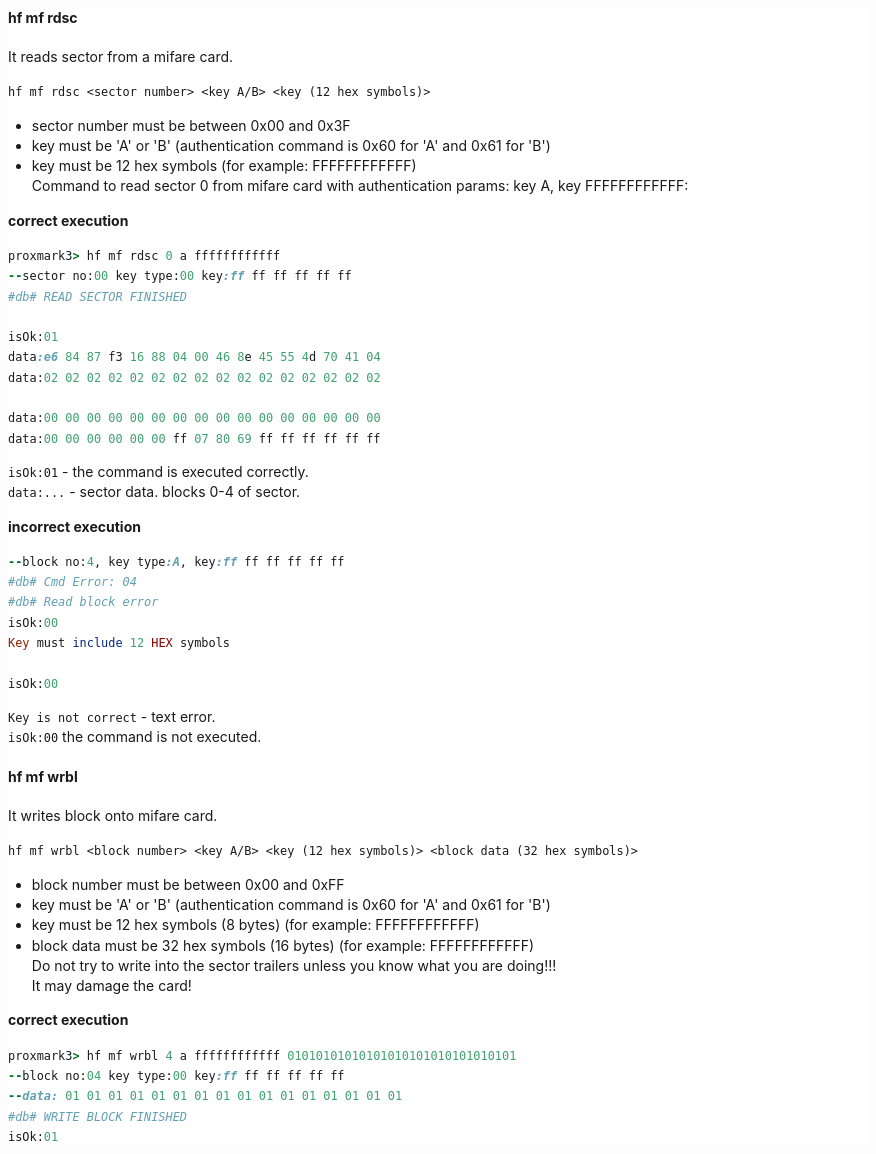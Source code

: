 #### hf mf rdsc  
It reads sector from a mifare card.

`hf mf rdsc <sector number> <key A/B> <key (12 hex symbols)>`

* sector number must be between 0x00 and 0x3F  
* key must be 'A' or 'B' (authentication command is 0x60 for 'A' and 0x61 for 'B')  
* key must be 12 hex symbols (for example: FFFFFFFFFFFF)  
Command to read sector 0 from mifare card with authentication params: key A, key FFFFFFFFFFFF:

**correct execution**
```ruby
proxmark3> hf mf rdsc 0 a ffffffffffff
--sector no:00 key type:00 key:ff ff ff ff ff ff
#db# READ SECTOR FINISHED

isOk:01
data:e6 84 87 f3 16 88 04 00 46 8e 45 55 4d 70 41 04
data:02 02 02 02 02 02 02 02 02 02 02 02 02 02 02 02

data:00 00 00 00 00 00 00 00 00 00 00 00 00 00 00 00
data:00 00 00 00 00 00 ff 07 80 69 ff ff ff ff ff ff
```

`isOk:01` - the command is executed correctly.  
`data:...` - sector data. blocks 0-4 of sector.


**incorrect execution**
```ruby
--block no:4, key type:A, key:ff ff ff ff ff ff  
#db# Cmd Error: 04       
#db# Read block error       
isOk:00
Key must include 12 HEX symbols

isOk:00
```

`Key is not correct` - text error.  
`isOk:00` the command is not executed.

#### hf mf wrbl  
It writes block onto mifare card.  

`hf mf wrbl <block number> <key A/B> <key (12 hex symbols)> <block data (32 hex symbols)>`  

* block number must be between 0x00 and 0xFF  
* key must be 'A' or 'B' (authentication command is 0x60 for 'A' and 0x61 for 'B')  
* key must be 12 hex symbols (8 bytes) (for example: FFFFFFFFFFFF)  
* block data must be 32 hex symbols (16 bytes) (for example: FFFFFFFFFFFF)  
Do not try to write into the sector trailers unless you know what you are doing!!!  
It may damage the card! 
 
**correct execution**
```ruby
proxmark3> hf mf wrbl 4 a ffffffffffff 01010101010101010101010101010101
--block no:04 key type:00 key:ff ff ff ff ff ff
--data: 01 01 01 01 01 01 01 01 01 01 01 01 01 01 01 01
#db# WRITE BLOCK FINISHED
isOk:01
```
